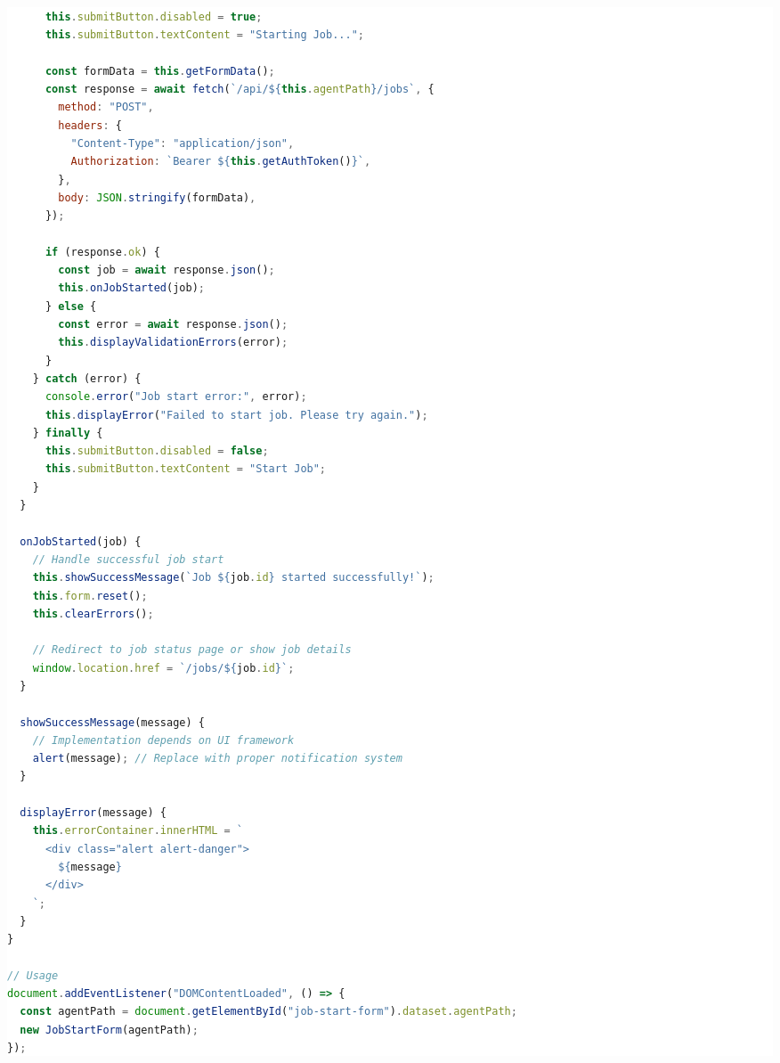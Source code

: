 ```javascript
      this.submitButton.disabled = true;
      this.submitButton.textContent = "Starting Job...";

      const formData = this.getFormData();
      const response = await fetch(`/api/${this.agentPath}/jobs`, {
        method: "POST",
        headers: {
          "Content-Type": "application/json",
          Authorization: `Bearer ${this.getAuthToken()}`,
        },
        body: JSON.stringify(formData),
      });

      if (response.ok) {
        const job = await response.json();
        this.onJobStarted(job);
      } else {
        const error = await response.json();
        this.displayValidationErrors(error);
      }
    } catch (error) {
      console.error("Job start error:", error);
      this.displayError("Failed to start job. Please try again.");
    } finally {
      this.submitButton.disabled = false;
      this.submitButton.textContent = "Start Job";
    }
  }

  onJobStarted(job) {
    // Handle successful job start
    this.showSuccessMessage(`Job ${job.id} started successfully!`);
    this.form.reset();
    this.clearErrors();

    // Redirect to job status page or show job details
    window.location.href = `/jobs/${job.id}`;
  }

  showSuccessMessage(message) {
    // Implementation depends on UI framework
    alert(message); // Replace with proper notification system
  }

  displayError(message) {
    this.errorContainer.innerHTML = `
      <div class="alert alert-danger">
        ${message}
      </div>
    `;
  }
}

// Usage
document.addEventListener("DOMContentLoaded", () => {
  const agentPath = document.getElementById("job-start-form").dataset.agentPath;
  new JobStartForm(agentPath);
});
```
